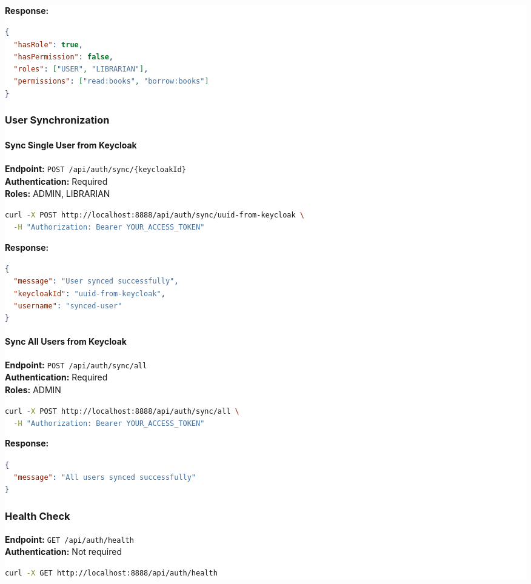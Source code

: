 **Response:**
```json
{
  "hasRole": true,
  "hasPermission": false,
  "roles": ["USER", "LIBRARIAN"],
  "permissions": ["read:books", "borrow:books"]
}
```

### User Synchronization

#### Sync Single User from Keycloak

**Endpoint:** `POST /api/auth/sync/{keycloakId}`  
**Authentication:** Required  
**Roles:** ADMIN, LIBRARIAN

```bash
curl -X POST http://localhost:8888/api/auth/sync/uuid-from-keycloak \
  -H "Authorization: Bearer YOUR_ACCESS_TOKEN"
```

**Response:**
```json
{
  "message": "User synced successfully",
  "keycloakId": "uuid-from-keycloak",
  "username": "synced-user"
}
```

#### Sync All Users from Keycloak

**Endpoint:** `POST /api/auth/sync/all`  
**Authentication:** Required  
**Roles:** ADMIN

```bash
curl -X POST http://localhost:8888/api/auth/sync/all \
  -H "Authorization: Bearer YOUR_ACCESS_TOKEN"
```

**Response:**
```json
{
  "message": "All users synced successfully"
}
```

### Health Check

**Endpoint:** `GET /api/auth/health`  
**Authentication:** Not required

```bash
curl -X GET http://localhost:8888/api/auth/health
```
